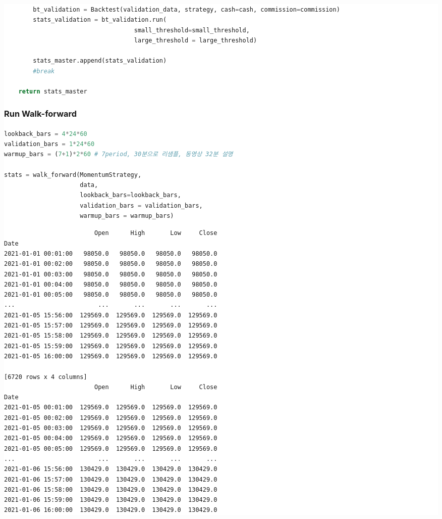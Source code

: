 ```python
        bt_validation = Backtest(validation_data, strategy, cash=cash, commission=commission)
        stats_validation = bt_validation.run(
                                    small_threshold=small_threshold,
                                    large_threshold = large_threshold)

        stats_master.append(stats_validation)
        #break
        
    return stats_master
```

### Run Walk-forward


```python
lookback_bars = 4*24*60
validation_bars = 1*24*60
warmup_bars = (7+1)*2*60 # 7period, 30분으로 리샘플, 동영상 32분 설명

stats = walk_forward(MomentumStrategy,
                     data,
                     lookback_bars=lookback_bars,
                     validation_bars = validation_bars,
                     warmup_bars = warmup_bars)
```

                             Open      High       Low     Close
    Date                                                       
    2021-01-01 00:01:00   98050.0   98050.0   98050.0   98050.0
    2021-01-01 00:02:00   98050.0   98050.0   98050.0   98050.0
    2021-01-01 00:03:00   98050.0   98050.0   98050.0   98050.0
    2021-01-01 00:04:00   98050.0   98050.0   98050.0   98050.0
    2021-01-01 00:05:00   98050.0   98050.0   98050.0   98050.0
    ...                       ...       ...       ...       ...
    2021-01-05 15:56:00  129569.0  129569.0  129569.0  129569.0
    2021-01-05 15:57:00  129569.0  129569.0  129569.0  129569.0
    2021-01-05 15:58:00  129569.0  129569.0  129569.0  129569.0
    2021-01-05 15:59:00  129569.0  129569.0  129569.0  129569.0
    2021-01-05 16:00:00  129569.0  129569.0  129569.0  129569.0
    
    [6720 rows x 4 columns]
                             Open      High       Low     Close
    Date                                                       
    2021-01-05 00:01:00  129569.0  129569.0  129569.0  129569.0
    2021-01-05 00:02:00  129569.0  129569.0  129569.0  129569.0
    2021-01-05 00:03:00  129569.0  129569.0  129569.0  129569.0
    2021-01-05 00:04:00  129569.0  129569.0  129569.0  129569.0
    2021-01-05 00:05:00  129569.0  129569.0  129569.0  129569.0
    ...                       ...       ...       ...       ...
    2021-01-06 15:56:00  130429.0  130429.0  130429.0  130429.0
    2021-01-06 15:57:00  130429.0  130429.0  130429.0  130429.0
    2021-01-06 15:58:00  130429.0  130429.0  130429.0  130429.0
    2021-01-06 15:59:00  130429.0  130429.0  130429.0  130429.0
    2021-01-06 16:00:00  130429.0  130429.0  130429.0  130429.0
    